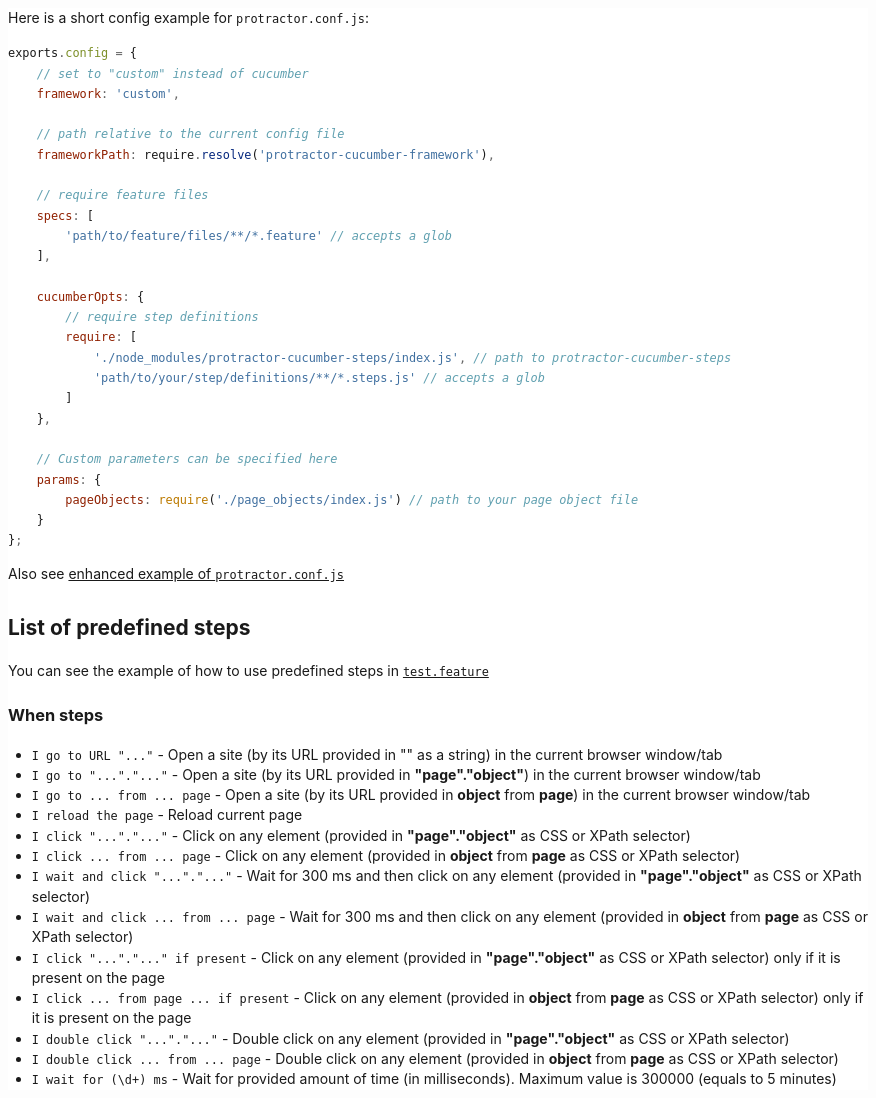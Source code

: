 Here is a short config example for `protractor.conf.js`:

```javascript
exports.config = {
    // set to "custom" instead of cucumber
    framework: 'custom',

    // path relative to the current config file
    frameworkPath: require.resolve('protractor-cucumber-framework'),

    // require feature files
    specs: [
        'path/to/feature/files/**/*.feature' // accepts a glob
    ],

    cucumberOpts: {
        // require step definitions
        require: [
            './node_modules/protractor-cucumber-steps/index.js', // path to protractor-cucumber-steps
            'path/to/your/step/definitions/**/*.steps.js' // accepts a glob
        ]
    },

    // Custom parameters can be specified here
    params: {
        pageObjects: require('./page_objects/index.js') // path to your page object file
    }
};
```

Also see [enhanced example of `protractor.conf.js`](https://github.com/Marketionist/protractor-cucumber-steps/blob/master/tests/protractor.conf.js)

## List of predefined steps
You can see the example of how to use predefined steps in [`test.feature`](https://github.com/Marketionist/protractor-cucumber-steps/blob/master/tests/specs/test.feature)

### When steps
- `I go to URL "..."` - Open a site (by its URL provided in "" as a string) in the current browser window/tab
- `I go to "..."."..."` - Open a site (by its URL provided in **"page"."object"**) in the current browser window/tab
- `I go to ... from ... page` - Open a site (by its URL provided in **object** from **page**) in the current browser window/tab
- `I reload the page` - Reload current page
- `I click "..."."..."` - Click on any element (provided in **"page"."object"** as CSS or XPath selector)
- `I click ... from ... page` - Click on any element (provided in **object** from **page** as CSS or XPath selector)
- `I wait and click "..."."..."` - Wait for 300 ms and then click on any element (provided in **"page"."object"** as CSS or XPath selector)
- `I wait and click ... from ... page` - Wait for 300 ms and then click on any element (provided in **object** from **page** as CSS or XPath selector)
- `I click "..."."..." if present` - Click on any element (provided in **"page"."object"** as CSS or XPath selector) only if it is present on the page
- `I click ... from page ... if present` - Click on any element (provided in **object** from **page** as CSS or XPath selector) only if it is present on the page
- `I double click "..."."..."` - Double click on any element (provided in **"page"."object"** as CSS or XPath selector)
- `I double click ... from ... page` - Double click on any element (provided in **object** from **page** as CSS or XPath selector)
- `I wait for (\d+) ms` - Wait for provided amount of time (in milliseconds). Maximum value is 300000 (equals to 5 minutes)